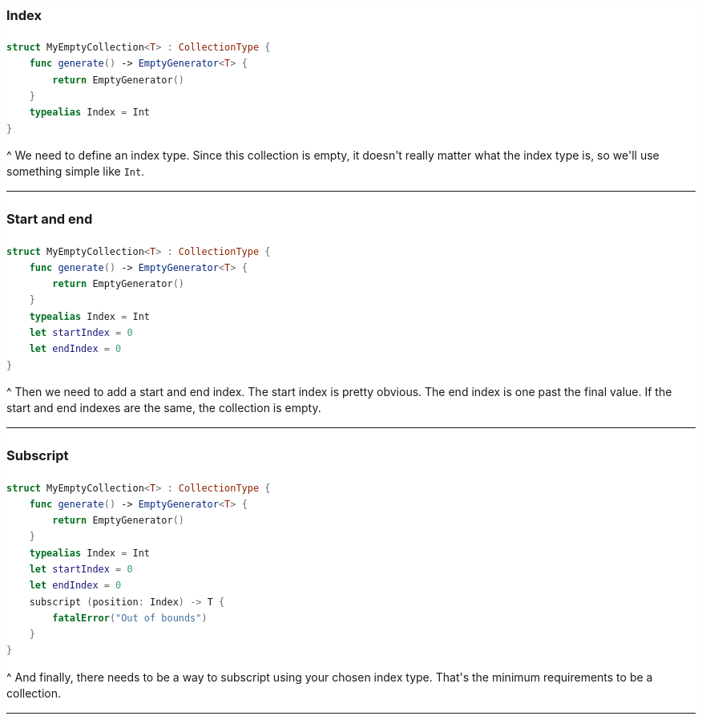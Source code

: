 ### Index

```swift
struct MyEmptyCollection<T> : CollectionType {
    func generate() -> EmptyGenerator<T> {
        return EmptyGenerator()
    }
    typealias Index = Int    
}
```

^ We need to define an index type. Since this collection is empty, it doesn't really matter what the index type is, so we'll use something simple like `Int`.

---

### Start and end

```swift
struct MyEmptyCollection<T> : CollectionType {
    func generate() -> EmptyGenerator<T> {
        return EmptyGenerator()
    }
    typealias Index = Int
	let startIndex = 0
    let endIndex = 0
}
```

^ Then we need to add a start and end index. The start index is pretty obvious. The end index is one past the final value. If the start and end indexes are the same, the collection is empty.

---

### Subscript

```swift
struct MyEmptyCollection<T> : CollectionType {
    func generate() -> EmptyGenerator<T> {
        return EmptyGenerator()
    }
    typealias Index = Int
    let startIndex = 0
    let endIndex = 0    
    subscript (position: Index) -> T {
        fatalError("Out of bounds")
    }
}
```

^ And finally, there needs to be a way to subscript using your chosen index type. That's the minimum requirements to be a collection.

---
